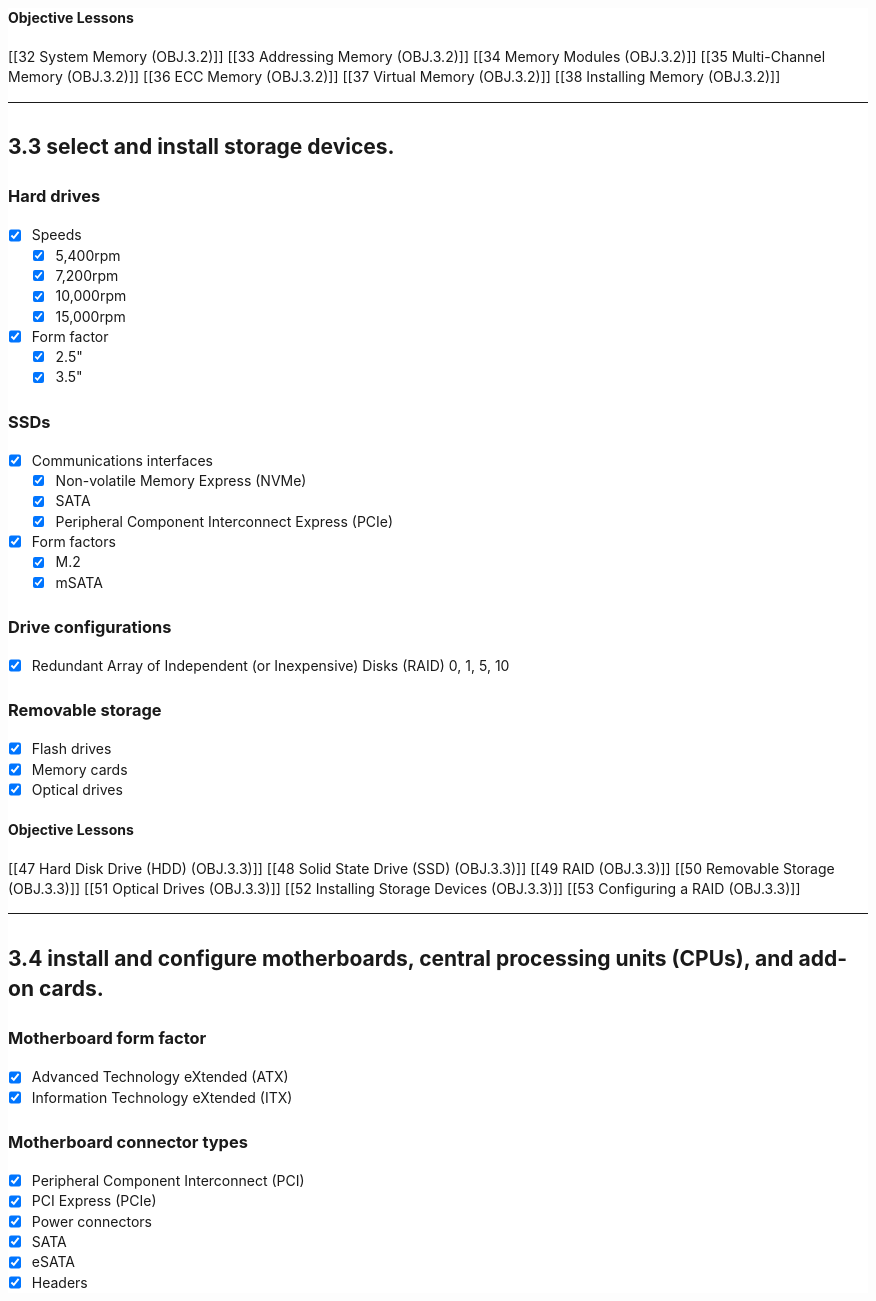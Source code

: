 #### Objective Lessons
[[32 System Memory (OBJ.3.2)]]
[[33 Addressing Memory (OBJ.3.2)]]
[[34 Memory Modules (OBJ.3.2)]]
[[35 Multi-Channel Memory (OBJ.3.2)]]
[[36 ECC Memory (OBJ.3.2)]]
[[37 Virtual Memory (OBJ.3.2)]]
[[38 Installing Memory (OBJ.3.2)]]

---
## 3.3 select and install storage devices. 
### Hard drives
- [x] Speeds
	- [x] 5,400rpm
	- [x] 7,200rpm
	- [x] 10,000rpm
	- [x] 15,000rpm 
- [x] Form factor
	- [x] 2.5"
	- [x] 3.5"
### SSDs
- [x] Communications interfaces 
	- [x] Non-volatile Memory Express (NVMe)
	- [x] SATA
	- [x] Peripheral Component Interconnect Express (PCIe)
- [x] Form factors
	- [x] M.2
	- [x] mSATA 
### Drive configurations 
- [x] Redundant Array of Independent (or Inexpensive) Disks (RAID) 0, 1, 5, 10
### Removable storage
- [x] Flash drives 
- [x] Memory cards 
- [x] Optical drives

#### Objective Lessons
[[47 Hard Disk Drive (HDD) (OBJ.3.3)]]
[[48 Solid State Drive (SSD) (OBJ.3.3)]]
[[49 RAID (OBJ.3.3)]]
[[50 Removable Storage (OBJ.3.3)]]
[[51 Optical Drives (OBJ.3.3)]]
[[52 Installing Storage Devices (OBJ.3.3)]]
[[53 Configuring a RAID (OBJ.3.3)]]

---
## 3.4 install and configure motherboards, central processing units (CPUs), and add-on cards. 
### Motherboard form factor
- [x] Advanced Technology eXtended (ATX)
- [x] Information Technology eXtended (ITX)
### Motherboard connector types 
- [x] Peripheral Component Interconnect (PCI)
- [x] PCI Express (PCIe)
- [x] Power connectors
- [x] SATA
- [x] eSATA 
- [x] Headers 